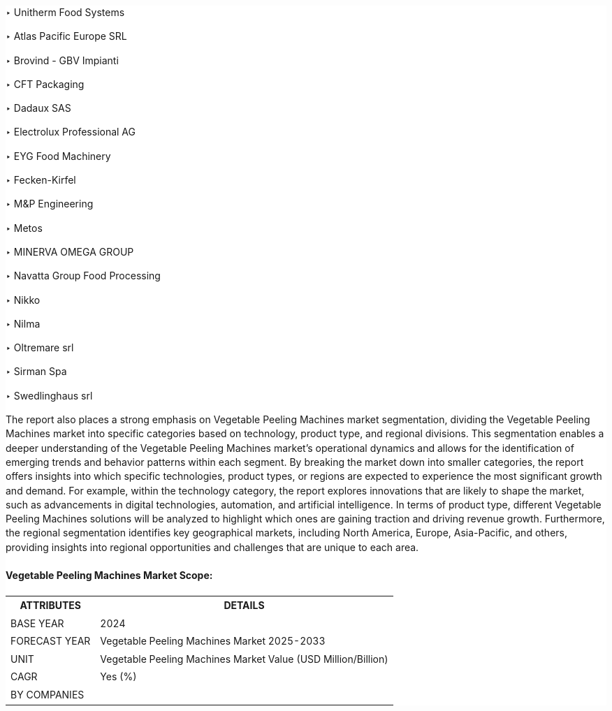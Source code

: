 ‣ Unitherm Food Systems

‣ Atlas Pacific Europe SRL

‣ Brovind - GBV Impianti

‣ CFT Packaging

‣ Dadaux SAS

‣ Electrolux Professional AG

‣ EYG Food Machinery

‣ Fecken-Kirfel

‣ M&P Engineering

‣ Metos

‣ MINERVA OMEGA GROUP

‣ Navatta Group Food Processing

‣ Nikko

‣ Nilma

‣ Oltremare srl

‣ Sirman Spa

‣ Swedlinghaus srl

The report also places a strong emphasis on Vegetable Peeling Machines market segmentation, dividing the Vegetable Peeling Machines market into specific categories based on technology, product type, and regional divisions. This segmentation enables a deeper understanding of the Vegetable Peeling Machines market’s operational dynamics and allows for the identification of emerging trends and behavior patterns within each segment. By breaking the market down into smaller categories, the report offers insights into which specific technologies, product types, or regions are expected to experience the most significant growth and demand. For example, within the technology category, the report explores innovations that are likely to shape the market, such as advancements in digital technologies, automation, and artificial intelligence. In terms of product type, different Vegetable Peeling Machines solutions will be analyzed to highlight which ones are gaining traction and driving revenue growth. Furthermore, the regional segmentation identifies key geographical markets, including North America, Europe, Asia-Pacific, and others, providing insights into regional opportunities and challenges that are unique to each area.

<h4>Vegetable Peeling Machines Market Scope:</h4>
<table>
<tr>
<th>ATTRIBUTES</th>
<th>DETAILS</th>
</tr>
<tr>
<td>BASE YEAR</td>
<td>2024</td>
</tr>
<tr>
<td>FORECAST YEAR</td>
<td>Vegetable Peeling Machines Market 2025-2033</td>
</tr>
<tr>
<td>UNIT</td>
<td>Vegetable Peeling Machines Market Value (USD Million/Billion)</td>
<tr>
<td>CAGR</td>
<td>Yes (%)</td>
</tr>
</tr>
<tr>
<td>BY COMPANIES</td>